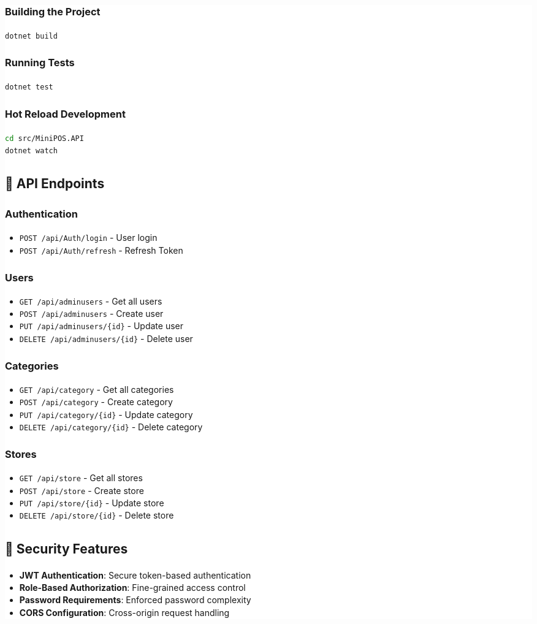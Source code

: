 ### Building the Project

```bash
dotnet build
```

### Running Tests

```bash
dotnet test
```

### Hot Reload Development

```bash
cd src/MiniPOS.API
dotnet watch
```

## 📡 API Endpoints

### Authentication

- `POST /api/Auth/login` - User login
- `POST /api/Auth/refresh` - Refresh Token

### Users

- `GET /api/adminusers` - Get all users
- `POST /api/adminusers` - Create user
- `PUT /api/adminusers/{id}` - Update user
- `DELETE /api/adminusers/{id}` - Delete user

### Categories

- `GET /api/category` - Get all categories
- `POST /api/category` - Create category
- `PUT /api/category/{id}` - Update category
- `DELETE /api/category/{id}` - Delete category

### Stores

- `GET /api/store` - Get all stores
- `POST /api/store` - Create store
- `PUT /api/store/{id}` - Update store
- `DELETE /api/store/{id}` - Delete store

## 🔐 Security Features

- **JWT Authentication**: Secure token-based authentication
- **Role-Based Authorization**: Fine-grained access control
- **Password Requirements**: Enforced password complexity
- **CORS Configuration**: Cross-origin request handling
